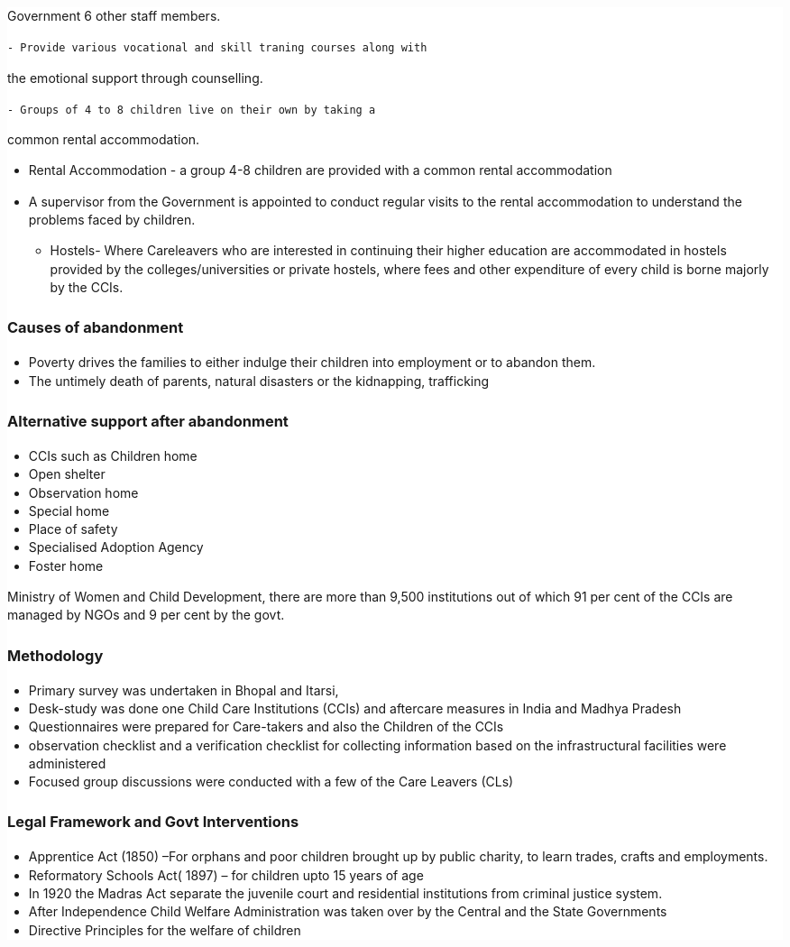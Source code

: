 Government 6 other staff members.

    - Provide various vocational and skill traning courses along with

the emotional support through counselling.

    - Groups of 4 to 8 children live on their own by taking a

common rental accommodation.

  - Rental Accommodation - a group 4-8 children are provided with a common rental accommodation

- A supervisor from the Government is appointed to conduct regular visits to the rental accommodation to understand the problems faced by children.

  - Hostels- Where Careleavers who are interested in continuing their higher education are accommodated in hostels provided by the colleges/universities or private hostels, where fees and other expenditure of every child is borne majorly by the CCIs.

### Causes of abandonment

- Poverty drives the families to either indulge their children into employment or to abandon them.
- The untimely death of parents, natural disasters or the kidnapping, trafficking

### Alternative support after abandonment

- CCIs such as Children home
- Open shelter
- Observation home
- Special home
- Place of safety
- Specialised Adoption Agency
- Foster home

Ministry of Women and Child Development, there are more than 9,500 institutions out of which 91 per cent of the CCIs are managed by NGOs and 9 per cent by the govt.

### Methodology

- Primary survey was undertaken in Bhopal and Itarsi,
- Desk-study was done one Child Care Institutions (CCIs) and aftercare measures in India and Madhya Pradesh
- Questionnaires were prepared for Care-takers and also the Children of the CCIs
- observation checklist and a verification checklist for collecting information based on the infrastructural facilities were administered
- Focused group discussions were conducted with a few of the Care Leavers (CLs)

### Legal Framework and Govt Interventions

- Apprentice Act (1850) –For orphans and poor children brought up by public charity, to learn trades, crafts and employments.
- Reformatory Schools Act( 1897) – for children upto 15 years of age
- In 1920 the Madras Act separate the juvenile court and residential institutions from criminal justice system.
- After Independence Child Welfare Administration was taken over by the Central and the State Governments
- Directive Principles for the welfare of children
